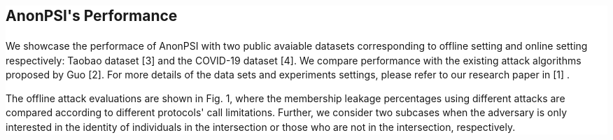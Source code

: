 ## AnonPSI's Performance

We showcase the performace of AnonPSI with two public avaiable datasets corresponding to offline setting and online setting respectively: Taobao dataset [3] and the  COVID-19 dataset [4]. We compare performance with the existing attack algorithms proposed by Guo [2]. For more details of the data sets and experiments settings,  please refer to our research paper in [1] .

The offline attack evaluations are shown in Fig. 1, where the membership leakage percentages using different attacks are compared according to different protocols' call limitations. Further, we consider two subcases when the adversary is only interested in the identity of individuals in the intersection or those who are not in the intersection, respectively.

<figure>
<div align="center">